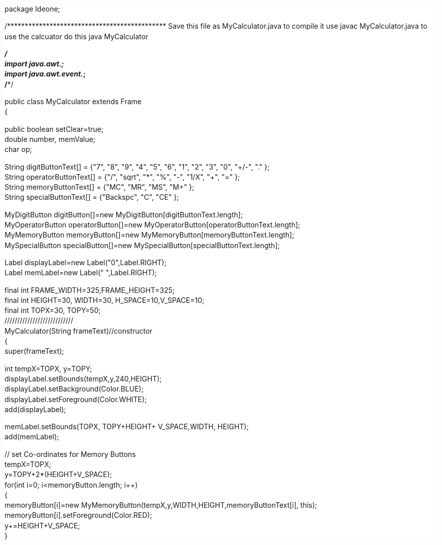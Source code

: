 package Ideone;

/********************************************* 
Save this file as MyCalculator.java 
to compile it use 
    javac MyCalculator.java 
to use the calcuator do this 
    java MyCalculator 
 
**********************************************/  
import java.awt.*;  
import java.awt.event.*;  
/*********************************************/  
  
public class MyCalculator extends Frame  
{  
  
public boolean setClear=true;  
double number, memValue;  
char op;  
  
String digitButtonText[] = {"7", "8", "9", "4", "5", "6", "1", "2", "3", "0", "+/-", "." };  
String operatorButtonText[] = {"/", "sqrt", "*", "%", "-", "1/X", "+", "=" };  
String memoryButtonText[] = {"MC", "MR", "MS", "M+" };  
String specialButtonText[] = {"Backspc", "C", "CE" };  
  
MyDigitButton digitButton[]=new MyDigitButton[digitButtonText.length];  
MyOperatorButton operatorButton[]=new MyOperatorButton[operatorButtonText.length];  
MyMemoryButton memoryButton[]=new MyMemoryButton[memoryButtonText.length];  
MySpecialButton specialButton[]=new MySpecialButton[specialButtonText.length];  
  
Label displayLabel=new Label("0",Label.RIGHT);  
Label memLabel=new Label(" ",Label.RIGHT);  
  
final int FRAME_WIDTH=325,FRAME_HEIGHT=325;  
final int HEIGHT=30, WIDTH=30, H_SPACE=10,V_SPACE=10;  
final int TOPX=30, TOPY=50;  
///////////////////////////  
MyCalculator(String frameText)//constructor  
{  
super(frameText);  
  
int tempX=TOPX, y=TOPY;  
displayLabel.setBounds(tempX,y,240,HEIGHT);  
displayLabel.setBackground(Color.BLUE);  
displayLabel.setForeground(Color.WHITE);  
add(displayLabel);  
  
memLabel.setBounds(TOPX,  TOPY+HEIGHT+ V_SPACE,WIDTH, HEIGHT);  
add(memLabel);  
  
// set Co-ordinates for Memory Buttons  
tempX=TOPX;   
y=TOPY+2*(HEIGHT+V_SPACE);  
for(int i=0; i<memoryButton.length; i++)  
{  
memoryButton[i]=new MyMemoryButton(tempX,y,WIDTH,HEIGHT,memoryButtonText[i], this);  
memoryButton[i].setForeground(Color.RED);  
y+=HEIGHT+V_SPACE;  
}  
  